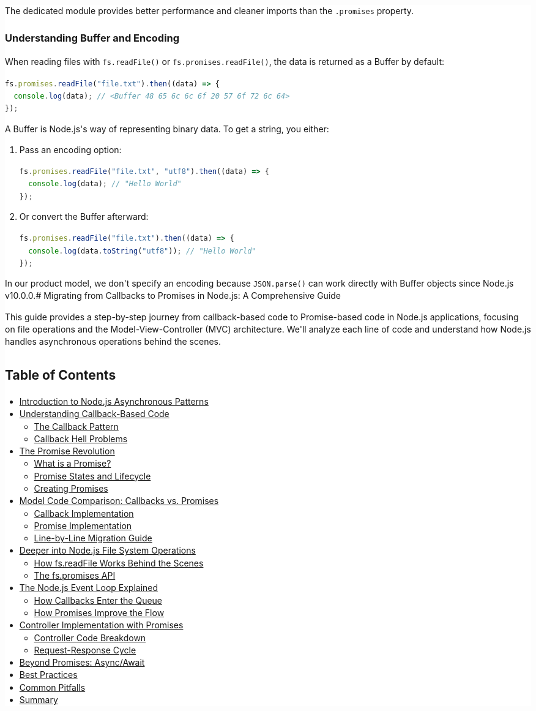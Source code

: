 The dedicated module provides better performance and cleaner imports than the `.promises` property.

### Understanding Buffer and Encoding

When reading files with `fs.readFile()` or `fs.promises.readFile()`, the data is returned as a Buffer by default:

```javascript
fs.promises.readFile("file.txt").then((data) => {
  console.log(data); // <Buffer 48 65 6c 6c 6f 20 57 6f 72 6c 64>
});
```

A Buffer is Node.js's way of representing binary data. To get a string, you either:

1. Pass an encoding option:

   ```javascript
   fs.promises.readFile("file.txt", "utf8").then((data) => {
     console.log(data); // "Hello World"
   });
   ```

2. Or convert the Buffer afterward:
   ```javascript
   fs.promises.readFile("file.txt").then((data) => {
     console.log(data.toString("utf8")); // "Hello World"
   });
   ```

In our product model, we don't specify an encoding because `JSON.parse()` can work directly with Buffer objects since Node.js v10.0.0.# Migrating from Callbacks to Promises in Node.js: A Comprehensive Guide

This guide provides a step-by-step journey from callback-based code to Promise-based code in Node.js applications, focusing on file operations and the Model-View-Controller (MVC) architecture. We'll analyze each line of code and understand how Node.js handles asynchronous operations behind the scenes.

## Table of Contents

- [Introduction to Node.js Asynchronous Patterns](#introduction-to-nodejs-asynchronous-patterns)
- [Understanding Callback-Based Code](#understanding-callback-based-code)
  - [The Callback Pattern](#the-callback-pattern)
  - [Callback Hell Problems](#callback-hell-problems)
- [The Promise Revolution](#the-promise-revolution)
  - [What is a Promise?](#what-is-a-promise)
  - [Promise States and Lifecycle](#promise-states-and-lifecycle)
  - [Creating Promises](#creating-promises)
- [Model Code Comparison: Callbacks vs. Promises](#model-code-comparison-callbacks-vs-promises)
  - [Callback Implementation](#callback-implementation)
  - [Promise Implementation](#promise-implementation)
  - [Line-by-Line Migration Guide](#line-by-line-migration-guide)
- [Deeper into Node.js File System Operations](#deeper-into-nodejs-file-system-operations)
  - [How fs.readFile Works Behind the Scenes](#how-fsreadfile-works-behind-the-scenes)
  - [The fs.promises API](#the-fspromises-api)
- [The Node.js Event Loop Explained](#the-nodejs-event-loop-explained)
  - [How Callbacks Enter the Queue](#how-callbacks-enter-the-queue)
  - [How Promises Improve the Flow](#how-promises-improve-the-flow)
- [Controller Implementation with Promises](#controller-implementation-with-promises)
  - [Controller Code Breakdown](#controller-code-breakdown)
  - [Request-Response Cycle](#request-response-cycle)
- [Beyond Promises: Async/Await](#beyond-promises-asyncawait)
- [Best Practices](#best-practices)
- [Common Pitfalls](#common-pitfalls)
- [Summary](#summary)

